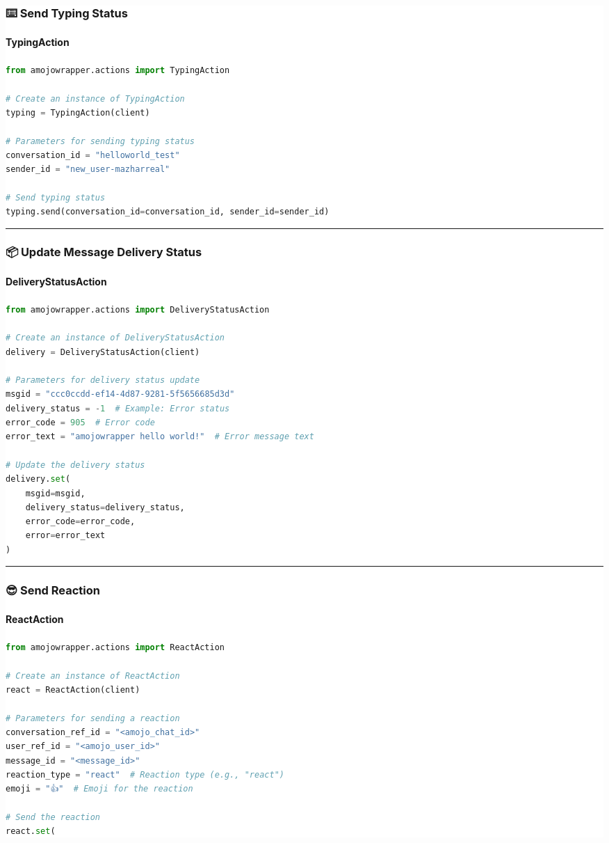 
### ⌨️ Send Typing Status
#### TypingAction

```python
from amojowrapper.actions import TypingAction

# Create an instance of TypingAction
typing = TypingAction(client)

# Parameters for sending typing status
conversation_id = "helloworld_test"
sender_id = "new_user-mazharreal"

# Send typing status
typing.send(conversation_id=conversation_id, sender_id=sender_id)
```

---

### 📦 Update Message Delivery Status
#### DeliveryStatusAction

```python
from amojowrapper.actions import DeliveryStatusAction

# Create an instance of DeliveryStatusAction
delivery = DeliveryStatusAction(client)

# Parameters for delivery status update
msgid = "ccc0ccdd-ef14-4d87-9281-5f5656685d3d"
delivery_status = -1  # Example: Error status
error_code = 905  # Error code
error_text = "amojowrapper hello world!"  # Error message text

# Update the delivery status
delivery.set(
    msgid=msgid,
    delivery_status=delivery_status,
    error_code=error_code,
    error=error_text
)
```

---

### 😎 Send Reaction
#### ReactAction

```python
from amojowrapper.actions import ReactAction

# Create an instance of ReactAction
react = ReactAction(client)

# Parameters for sending a reaction
conversation_ref_id = "<amojo_chat_id>"
user_ref_id = "<amojo_user_id>"
message_id = "<message_id>"
reaction_type = "react"  # Reaction type (e.g., "react")
emoji = "👍"  # Emoji for the reaction

# Send the reaction
react.set(
```